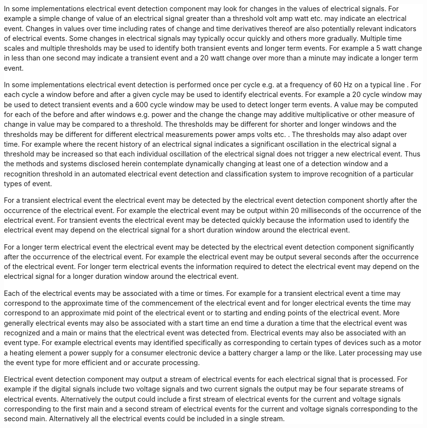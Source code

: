 In some implementations electrical event detection component may look for changes in the values of electrical signals. For example a simple change of value of an electrical signal greater than a threshold volt amp watt etc. may indicate an electrical event. Changes in values over time including rates of change and time derivatives thereof are also potentially relevant indicators of electrical events. Some changes in electrical signals may typically occur quickly and others more gradually. Multiple time scales and multiple thresholds may be used to identify both transient events and longer term events. For example a 5 watt change in less than one second may indicate a transient event and a 20 watt change over more than a minute may indicate a longer term event.

In some implementations electrical event detection is performed once per cycle e.g. at a frequency of 60 Hz on a typical line . For each cycle a window before and after a given cycle may be used to identify electrical events. For example a 20 cycle window may be used to detect transient events and a 600 cycle window may be used to detect longer term events. A value may be computed for each of the before and after windows e.g. power and the change the change may additive multiplicative or other measure of change in value may be compared to a threshold. The thresholds may be different for shorter and longer windows and the thresholds may be different for different electrical measurements power amps volts etc. . The thresholds may also adapt over time. For example where the recent history of an electrical signal indicates a significant oscillation in the electrical signal a threshold may be increased so that each individual oscillation of the electrical signal does not trigger a new electrical event. Thus the methods and systems disclosed herein contemplate dynamically changing at least one of a detection window and a recognition threshold in an automated electrical event detection and classification system to improve recognition of a particular types of event.

For a transient electrical event the electrical event may be detected by the electrical event detection component shortly after the occurrence of the electrical event. For example the electrical event may be output within 20 milliseconds of the occurrence of the electrical event. For transient events the electrical event may be detected quickly because the information used to identify the electrical event may depend on the electrical signal for a short duration window around the electrical event.

For a longer term electrical event the electrical event may be detected by the electrical event detection component significantly after the occurrence of the electrical event. For example the electrical event may be output several seconds after the occurrence of the electrical event. For longer term electrical events the information required to detect the electrical event may depend on the electrical signal for a longer duration window around the electrical event.

Each of the electrical events may be associated with a time or times. For example for a transient electrical event a time may correspond to the approximate time of the commencement of the electrical event and for longer electrical events the time may correspond to an approximate mid point of the electrical event or to starting and ending points of the electrical event. More generally electrical events may also be associated with a start time an end time a duration a time that the electrical event was recognized and a main or mains that the electrical event was detected from. Electrical events may also be associated with an event type. For example electrical events may identified specifically as corresponding to certain types of devices such as a motor a heating element a power supply for a consumer electronic device a battery charger a lamp or the like. Later processing may use the event type for more efficient and or accurate processing.

Electrical event detection component may output a stream of electrical events for each electrical signal that is processed. For example if the digital signals include two voltage signals and two current signals the output may be four separate streams of electrical events. Alternatively the output could include a first stream of electrical events for the current and voltage signals corresponding to the first main and a second stream of electrical events for the current and voltage signals corresponding to the second main. Alternatively all the electrical events could be included in a single stream.
